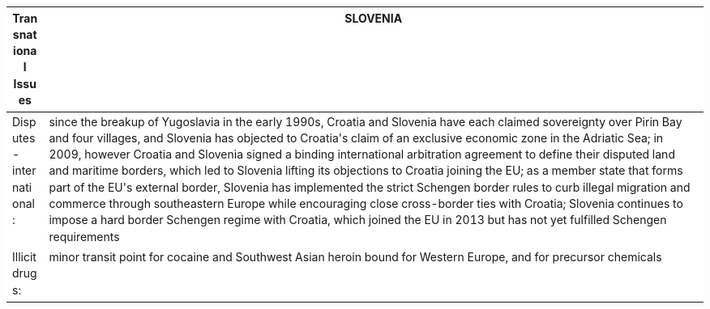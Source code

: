 
| Transnational Issues | SLOVENIA |
| --- | --- |
| Disputes - international: | since the breakup of Yugoslavia in the early 1990s, Croatia and Slovenia have each claimed sovereignty over Pirin Bay and four villages, and Slovenia has objected to Croatia's claim of an exclusive economic zone in the Adriatic Sea; in 2009, however Croatia and Slovenia signed a binding international arbitration agreement to define their disputed land and maritime borders, which led to Slovenia lifting its objections to Croatia joining the EU; as a member state that forms part of the EU's external border, Slovenia has implemented the strict Schengen border rules to curb illegal migration and commerce through southeastern Europe while encouraging close cross-border ties with Croatia; Slovenia continues to impose a hard border Schengen regime with Croatia, which joined the EU in 2013 but has not yet fulfilled Schengen requirements |
| Illicit drugs: | minor transit point for cocaine and Southwest Asian heroin bound for Western Europe, and for precursor chemicals |

